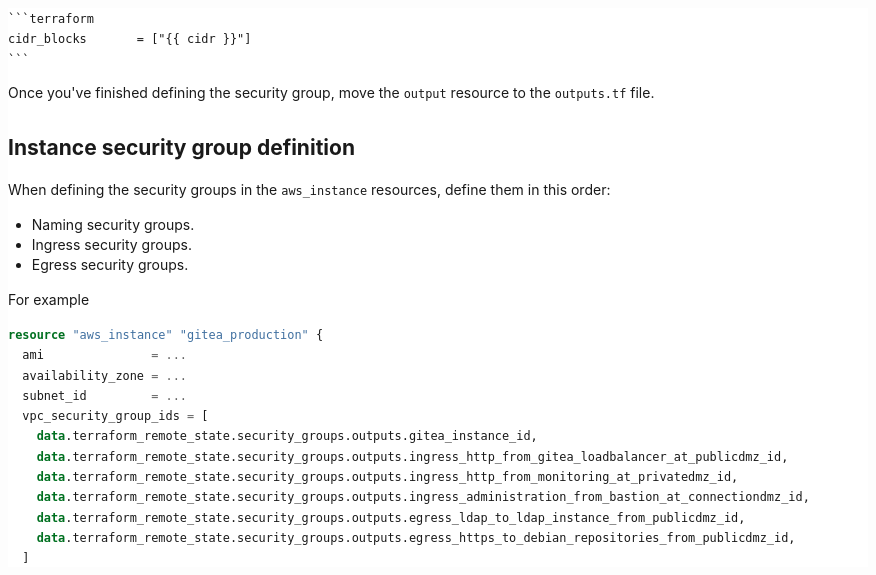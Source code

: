     ```terraform
    cidr_blocks       = ["{{ cidr }}"]
    ```

Once you've finished defining the security group, move the `output` resource to
the `outputs.tf` file.

## Instance security group definition

When defining the security groups in the `aws_instance` resources, define them
in this order:

* Naming security groups.
* Ingress security groups.
* Egress security groups.

For example

```terraform
resource "aws_instance" "gitea_production" {
  ami               = ...
  availability_zone = ...
  subnet_id         = ...
  vpc_security_group_ids = [
    data.terraform_remote_state.security_groups.outputs.gitea_instance_id,
    data.terraform_remote_state.security_groups.outputs.ingress_http_from_gitea_loadbalancer_at_publicdmz_id,
    data.terraform_remote_state.security_groups.outputs.ingress_http_from_monitoring_at_privatedmz_id,
    data.terraform_remote_state.security_groups.outputs.ingress_administration_from_bastion_at_connectiondmz_id,
    data.terraform_remote_state.security_groups.outputs.egress_ldap_to_ldap_instance_from_publicdmz_id,
    data.terraform_remote_state.security_groups.outputs.egress_https_to_debian_repositories_from_publicdmz_id,
  ]
```
